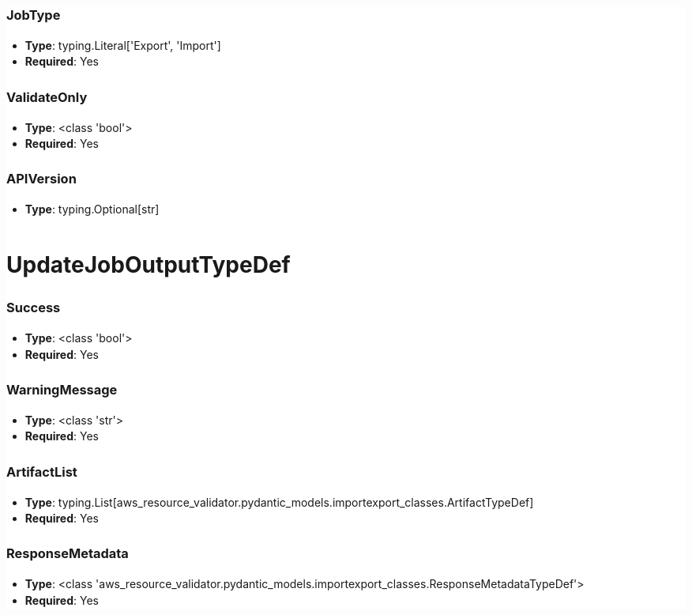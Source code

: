 ### JobType
- **Type**: typing.Literal['Export', 'Import']
- **Required**: Yes

### ValidateOnly
- **Type**: <class 'bool'>
- **Required**: Yes

### APIVersion
- **Type**: typing.Optional[str]


# UpdateJobOutputTypeDef

### Success
- **Type**: <class 'bool'>
- **Required**: Yes

### WarningMessage
- **Type**: <class 'str'>
- **Required**: Yes

### ArtifactList
- **Type**: typing.List[aws_resource_validator.pydantic_models.importexport_classes.ArtifactTypeDef]
- **Required**: Yes

### ResponseMetadata
- **Type**: <class 'aws_resource_validator.pydantic_models.importexport_classes.ResponseMetadataTypeDef'>
- **Required**: Yes


